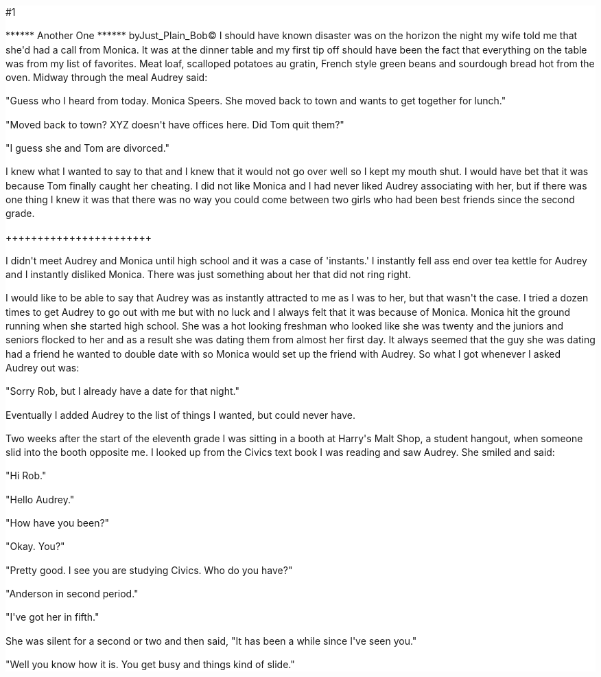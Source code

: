 #1 

 

 ****** Another One ****** byJust_Plain_Bob© I should have known disaster was on the horizon the night my wife told me that she'd had a call from Monica. It was at the dinner table and my first tip off should have been the fact that everything on the table was from my list of favorites. Meat loaf, scalloped potatoes au gratin, French style green beans and sourdough bread hot from the oven. Midway through the meal Audrey said: 

 "Guess who I heard from today. Monica Speers. She moved back to town and wants to get together for lunch." 

 "Moved back to town? XYZ doesn't have offices here. Did Tom quit them?" 

 "I guess she and Tom are divorced." 

 I knew what I wanted to say to that and I knew that it would not go over well so I kept my mouth shut. I would have bet that it was because Tom finally caught her cheating. I did not like Monica and I had never liked Audrey associating with her, but if there was one thing I knew it was that there was no way you could come between two girls who had been best friends since the second grade. 

 +++++++++++++++++++++++ 

 I didn't meet Audrey and Monica until high school and it was a case of 'instants.' I instantly fell ass end over tea kettle for Audrey and I instantly disliked Monica. There was just something about her that did not ring right. 

 I would like to be able to say that Audrey was as instantly attracted to me as I was to her, but that wasn't the case. I tried a dozen times to get Audrey to go out with me but with no luck and I always felt that it was because of Monica. Monica hit the ground running when she started high school. She was a hot looking freshman who looked like she was twenty and the juniors and seniors flocked to her and as a result she was dating them from almost her first day. It always seemed that the guy she was dating had a friend he wanted to double date with so Monica would set up the friend with Audrey. So what I got whenever I asked Audrey out was: 

 "Sorry Rob, but I already have a date for that night." 

 Eventually I added Audrey to the list of things I wanted, but could never have. 

 Two weeks after the start of the eleventh grade I was sitting in a booth at Harry's Malt Shop, a student hangout, when someone slid into the booth opposite me. I looked up from the Civics text book I was reading and saw Audrey. She smiled and said: 

 "Hi Rob." 

 "Hello Audrey." 

 "How have you been?" 

 "Okay. You?" 

 "Pretty good. I see you are studying Civics. Who do you have?" 

 "Anderson in second period." 

 "I've got her in fifth." 

 She was silent for a second or two and then said, "It has been a while since I've seen you." 

 "Well you know how it is. You get busy and things kind of slide." 
